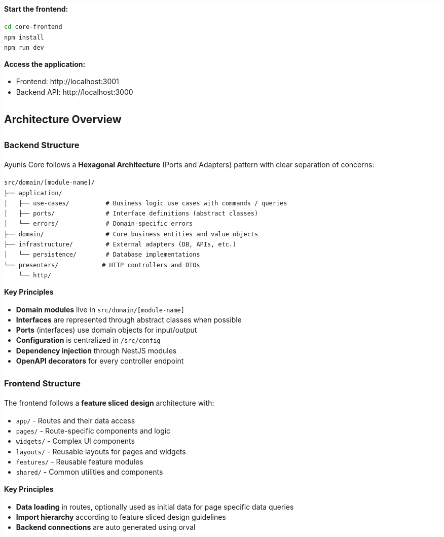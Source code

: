 **Start the frontend:**

```bash
cd core-frontend
npm install
npm run dev
```

**Access the application:**

- Frontend: http://localhost:3001
- Backend API: http://localhost:3000

## Architecture Overview

### Backend Structure

Ayunis Core follows a **Hexagonal Architecture** (Ports and Adapters) pattern with clear separation of concerns:

```
src/domain/[module-name]/
├── application/
│   ├── use-cases/          # Business logic use cases with commands / queries
│   ├── ports/              # Interface definitions (abstract classes)
│   └── errors/             # Domain-specific errors
├── domain/                 # Core business entities and value objects
├── infrastructure/         # External adapters (DB, APIs, etc.)
│   └── persistence/        # Database implementations
└── presenters/            # HTTP controllers and DTOs
    └── http/
```

**Key Principles**

- **Domain modules** live in `src/domain/[module-name]`
- **Interfaces** are represented through abstract classes when possible
- **Ports** (interfaces) use domain objects for input/output
- **Configuration** is centralized in `/src/config`
- **Dependency injection** through NestJS modules
- **OpenAPI decorators** for every controller endpoint

### Frontend Structure

The frontend follows a **feature sliced design** architecture with:

- `app/` - Routes and their data access
- `pages/` - Route-specific components and logic
- `widgets/` - Complex UI components
- `layouts/` - Reusable layouts for pages and widgets
- `features/` - Reusable feature modules
- `shared/` - Common utilities and components

**Key Principles**

- **Data loading** in routes, optionally used as initial data for page specific data queries
- **Import hierarchy** according to feature sliced design guidelines
- **Backend connections** are auto generated using orval
